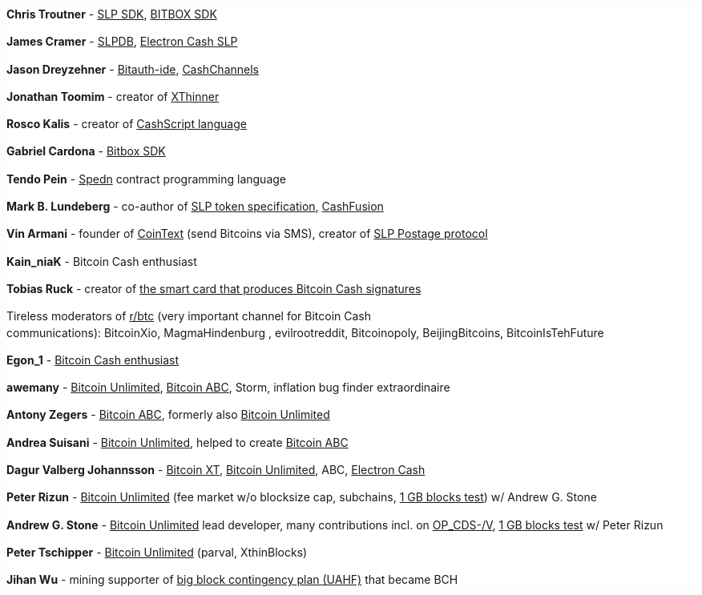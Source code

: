 **Chris Troutner** - [SLP SDK](https://developer.bitcoin.com/slp/), [BITBOX SDK](https://github.com/Bitcoin-com/bitbox-sdk)

**James Cramer** - [SLPDB](https://github.com/simpleledger/SLPDB), [Electron Cash SLP](https://simpleledger.cash/project/electron-cash-slp-edition/)

**Jason Dreyzehner** - [Bitauth-ide](https://ide.bitauth.com/), [CashChannels](https://blog.bitjson.com/cashchannels-recurring-payments-for-bitcoin-cash-3b274fbfa6e2)

**Jonathan Toomim** - creator of [XThinner](https://coinspice.io/news/xthinner-now-working-with-bitcoin-cash-mainnet-blocks-99-54-compression/)

**Rosco Kalis** - creator of [CashScript language](https://developer.bitcoin.com/cashscript/docs/language)

**Gabriel Cardona** - [Bitbox SDK](https://github.com/Bitcoin-com/bitbox-sdk)

**Tendo Pein** - [Spedn](https://spedn.readthedocs.io/en/latest/) contract programming language

**Mark B. Lundeberg** - co-author of [SLP token specification](https://github.com/simpleledger/slp-specifications/blob/master/slp-token-type-1.md), [CashFusion](https://github.com/cashshuffle/spec/blob/master/CASHFUSION.md)

**Vin Armani** - founder of [CoinText](https://cointext.io/en/) (send Bitcoins via SMS), creator of [SLP Postage protocol](https://medium.com/@vinarmani/simple-ledger-postage-protocol-enabling-a-true-slp-token-ecosystem-on-bitcoin-cash-f960a58c16c4)

**Kain_niaK** - Bitcoin Cash enthusiast

**Tobias Ruck** - creator of [the smart card that produces Bitcoin Cash signatures](https://twitter.com/TobiasRuck/status/1193901505088311297)

Tireless moderators of [r/btc](https://old.reddit.com/r/btc) (very important channel for Bitcoin Cash communications): BitcoinXio, MagmaHindenburg , evilrootreddit, Bitcoinopoly, BeijingBitcoins, BitcoinIsTehFuture

**Egon_1** - [Bitcoin Cash enthusiast](https://www.reddit.com/user/Egon_1)

**awemany** - [Bitcoin Unlimited](https://www.bitcoinunlimited.info/), [Bitcoin ABC](https://www.bitcoinabc.org/), Storm, inflation bug finder extraordinaire

**Antony Zegers** - [Bitcoin ABC](https://www.bitcoinabc.org/), formerly also [Bitcoin Unlimited](https://www.bitcoinunlimited.info/)

**Andrea Suisani** - [Bitcoin Unlimited](https://www.bitcoinunlimited.info/), helped to create [Bitcoin ABC](https://www.bitcoinabc.org/) 

**Dagur Valberg Johannsson** - [Bitcoin XT](https://en.wikipedia.org/wiki/Bitcoin_XT), [Bitcoin Unlimited](https://www.bitcoinunlimited.info/), ABC, [Electron Cash](https://electroncash.org/)

**Peter Rizun** - [Bitcoin Unlimited](https://www.bitcoinunlimited.info/) (fee market w/o blocksize cap, subchains, [1 GB blocks test](https://www.youtube.com/watch?v=5SJm2ep3X_M)) w/ Andrew G. Stone

**Andrew G. Stone** - [Bitcoin Unlimited](https://www.bitcoinunlimited.info/) lead developer, many contributions incl. on [OP_CDS-/V](https://medium.com/@Mengerian/the-story-of-op-checkdatasig-c2b1b38e801a), [1 GB blocks test](https://www.youtube.com/watch?v=5SJm2ep3X_M) w/ Peter Rizun

**Peter Tschipper** - [Bitcoin Unlimited](https://www.bitcoinunlimited.info/) (parval, XthinBlocks)

**Jihan Wu** - mining supporter of [big block contingency plan (UAHF)](https://blog.bitmain.com/en/uahf-contingency-plan-uasf-bip148/) that became BCH
